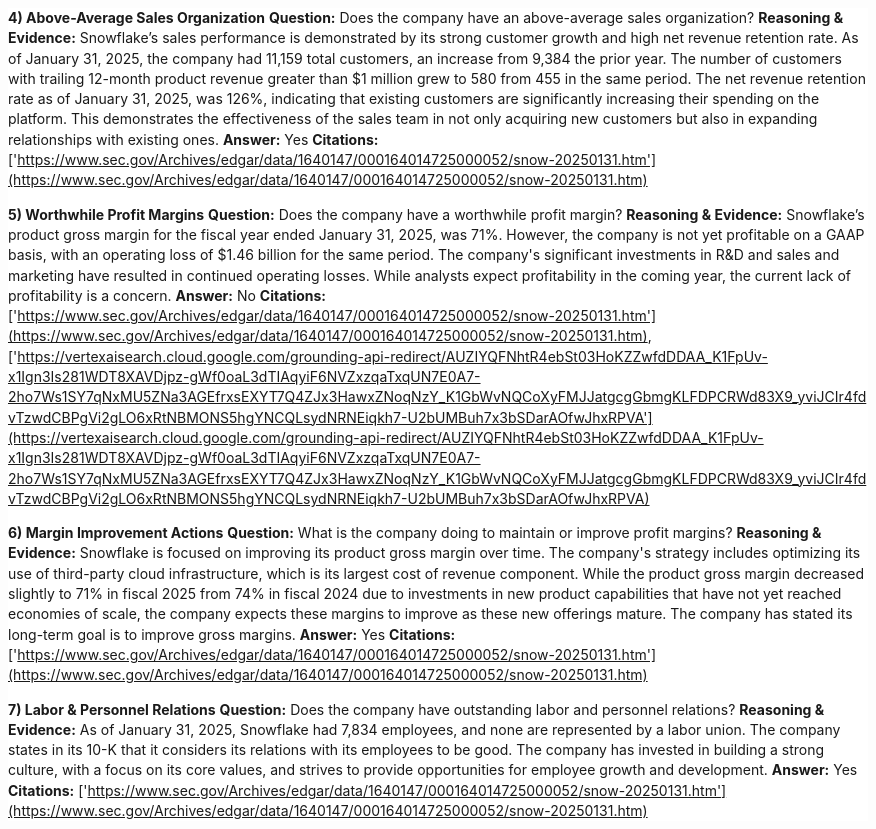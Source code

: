 **4) Above-Average Sales Organization**
**Question:** Does the company have an above-average sales organization?
**Reasoning & Evidence:** Snowflake’s sales performance is demonstrated by its strong customer growth and high net revenue retention rate. As of January 31, 2025, the company had 11,159 total customers, an increase from 9,384 the prior year. The number of customers with trailing 12-month product revenue greater than $1 million grew to 580 from 455 in the same period. The net revenue retention rate as of January 31, 2025, was 126%, indicating that existing customers are significantly increasing their spending on the platform. This demonstrates the effectiveness of the sales team in not only acquiring new customers but also in expanding relationships with existing ones.
**Answer:** Yes
**Citations:** ['https://www.sec.gov/Archives/edgar/data/1640147/000164014725000052/snow-20250131.htm'](https://www.sec.gov/Archives/edgar/data/1640147/000164014725000052/snow-20250131.htm)

**5) Worthwhile Profit Margins**
**Question:** Does the company have a worthwhile profit margin?
**Reasoning & Evidence:** Snowflake’s product gross margin for the fiscal year ended January 31, 2025, was 71%. However, the company is not yet profitable on a GAAP basis, with an operating loss of $1.46 billion for the same period. The company's significant investments in R&D and sales and marketing have resulted in continued operating losses. While analysts expect profitability in the coming year, the current lack of profitability is a concern.
**Answer:** No
**Citations:** ['https://www.sec.gov/Archives/edgar/data/1640147/000164014725000052/snow-20250131.htm'](https://www.sec.gov/Archives/edgar/data/1640147/000164014725000052/snow-20250131.htm), ['https://vertexaisearch.cloud.google.com/grounding-api-redirect/AUZIYQFNhtR4ebSt03HoKZZwfdDDAA_K1FpUv-x1Ign3Is281WDT8XAVDjpz-gWf0oaL3dTIAqyiF6NVZxzqaTxqUN7E0A7-2ho7Ws1SY7qNxMU5ZNa3AGEfrxsEXYT7Q4ZJx3HawxZNoqNzY_K1GbWvNQCoXyFMJJatgcgGbmgKLFDPCRWd83X9_yviJCIr4fdvTzwdCBPgVi2gLO6xRtNBMONS5hgYNCQLsydNRNEiqkh7-U2bUMBuh7x3bSDarAOfwJhxRPVA'](https://vertexaisearch.cloud.google.com/grounding-api-redirect/AUZIYQFNhtR4ebSt03HoKZZwfdDDAA_K1FpUv-x1Ign3Is281WDT8XAVDjpz-gWf0oaL3dTIAqyiF6NVZxzqaTxqUN7E0A7-2ho7Ws1SY7qNxMU5ZNa3AGEfrxsEXYT7Q4ZJx3HawxZNoqNzY_K1GbWvNQCoXyFMJJatgcgGbmgKLFDPCRWd83X9_yviJCIr4fdvTzwdCBPgVi2gLO6xRtNBMONS5hgYNCQLsydNRNEiqkh7-U2bUMBuh7x3bSDarAOfwJhxRPVA)

**6) Margin Improvement Actions**
**Question:** What is the company doing to maintain or improve profit margins?
**Reasoning & Evidence:** Snowflake is focused on improving its product gross margin over time. The company's strategy includes optimizing its use of third-party cloud infrastructure, which is its largest cost of revenue component. While the product gross margin decreased slightly to 71% in fiscal 2025 from 74% in fiscal 2024 due to investments in new product capabilities that have not yet reached economies of scale, the company expects these margins to improve as these new offerings mature. The company has stated its long-term goal is to improve gross margins.
**Answer:** Yes
**Citations:** ['https://www.sec.gov/Archives/edgar/data/1640147/000164014725000052/snow-20250131.htm'](https://www.sec.gov/Archives/edgar/data/1640147/000164014725000052/snow-20250131.htm)

**7) Labor & Personnel Relations**
**Question:** Does the company have outstanding labor and personnel relations?
**Reasoning & Evidence:** As of January 31, 2025, Snowflake had 7,834 employees, and none are represented by a labor union. The company states in its 10-K that it considers its relations with its employees to be good. The company has invested in building a strong culture, with a focus on its core values, and strives to provide opportunities for employee growth and development.
**Answer:** Yes
**Citations:** ['https://www.sec.gov/Archives/edgar/data/1640147/000164014725000052/snow-20250131.htm'](https://www.sec.gov/Archives/edgar/data/1640147/000164014725000052/snow-20250131.htm)
